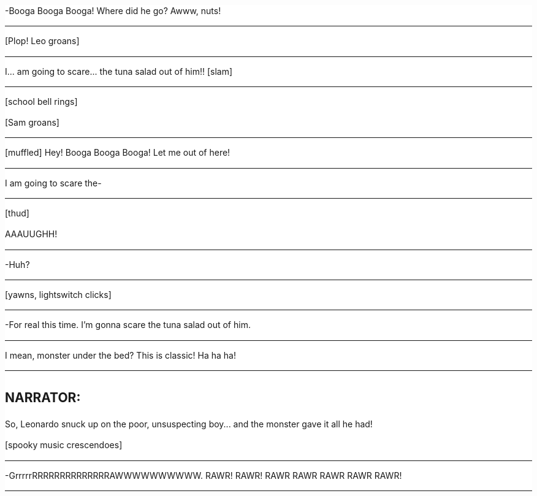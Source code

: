 
-Booga Booga Booga! Where did he go? Awww, nuts! 

---

[Plop! Leo groans]

---

I... am going to scare... the tuna salad out of him!! 
[slam]

---

[school bell rings]

[Sam groans]

---

[muffled] Hey! Booga Booga Booga! Let me out of here! 

---

I am going to scare the- 

---

[thud]

AAAUUGHH! 

---

-Huh? 

---

[yawns, lightswitch clicks] 

---

-For real this time. I’m gonna scare the tuna salad out of him.

---

I mean, monster under the bed? This is classic! Ha ha ha!

---

## NARRATOR: 
So, Leonardo snuck up on the poor, unsuspecting boy... and the monster gave it all he had! 

[spooky music crescendoes]

---

-GrrrrrRRRRRRRRRRRRRRAWWWWWWWWWW. RAWR! RAWR! RAWR RAWR RAWR RAWR RAWR! 

---


[//]: # (title settings—give the play a title and author name)
[//]: # (color settings—replace "character-_____" with a character name)
[//]: # (list of colors)
[//]: # (list of characters, in color)